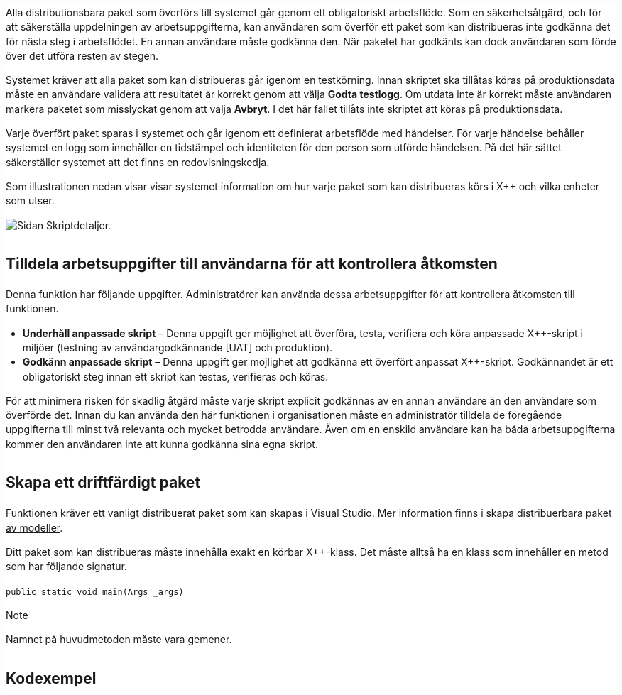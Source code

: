 Alla distributionsbara paket som överförs till systemet går genom ett obligatoriskt arbetsflöde. Som en säkerhetsåtgärd, och för att säkerställa uppdelningen av arbetsuppgifterna, kan användaren som överför ett paket som kan distribueras inte godkänna det för nästa steg i arbetsflödet. En annan användare måste godkänna den. När paketet har godkänts kan dock användaren som förde över det utföra resten av stegen.

Systemet kräver att alla paket som kan distribueras går igenom en testkörning. Innan skriptet ska tillåtas köras på produktionsdata måste en användare validera att resultatet är korrekt genom att välja **Godta testlogg**. Om utdata inte är korrekt måste användaren markera paketet som misslyckat genom att välja **Avbryt**. I det här fallet tillåts inte skriptet att köras på produktionsdata.

Varje överfört paket sparas i systemet och går igenom ett definierat arbetsflöde med händelser. För varje händelse behåller systemet en logg som innehåller en tidstämpel och identiteten för den person som utförde händelsen. På det här sättet säkerställer systemet att det finns en redovisningskedja.

Som illustrationen nedan visar visar systemet information om hur varje paket som kan distribueras körs i X++ och vilka enheter som utser.

![Sidan Skriptdetaljer.](media/script-details.png "Sidan Skriptdetaljer")

## <a name="assign-duties-to-users-to-control-access"></a>Tilldela arbetsuppgifter till användarna för att kontrollera åtkomsten

Denna funktion har följande uppgifter. Administratörer kan använda dessa arbetsuppgifter för att kontrollera åtkomsten till funktionen.

- **Underhåll anpassade skript** – Denna uppgift ger möjlighet att överföra, testa, verifiera och köra anpassade X++-skript i miljöer (testning av användargodkännande \[UAT\] och produktion).
- **Godkänn anpassade skript** – Denna uppgift ger möjlighet att godkänna ett överfört anpassat X++-skript. Godkännandet är ett obligatoriskt steg innan ett skript kan testas, verifieras och köras.

För att minimera risken för skadlig åtgärd måste varje skript explicit godkännas av en annan användare än den användare som överförde det. Innan du kan använda den här funktionen i organisationen måste en administratör tilldela de föregående uppgifterna till minst två relevanta och mycket betrodda användare. Även om en enskild användare kan ha båda arbetsuppgifterna kommer den användaren inte att kunna godkänna sina egna skript.

## <a name="create-a-deployable-package"></a>Skapa ett driftfärdigt paket

Funktionen kräver ett vanligt distribuerat paket som kan skapas i Visual Studio. Mer information finns i [skapa distribuerbara paket av modeller](../deployment/create-apply-deployable-package.md).

Ditt paket som kan distribueras måste innehålla exakt en körbar X++-klass. Det måste alltså ha en klass som innehåller en metod som har följande signatur.

```xpp
public static void main(Args _args)
```

> [!NOTE]
> Namnet på huvudmetoden måste vara gemener.

## <a name="code-example"></a>Kodexempel
